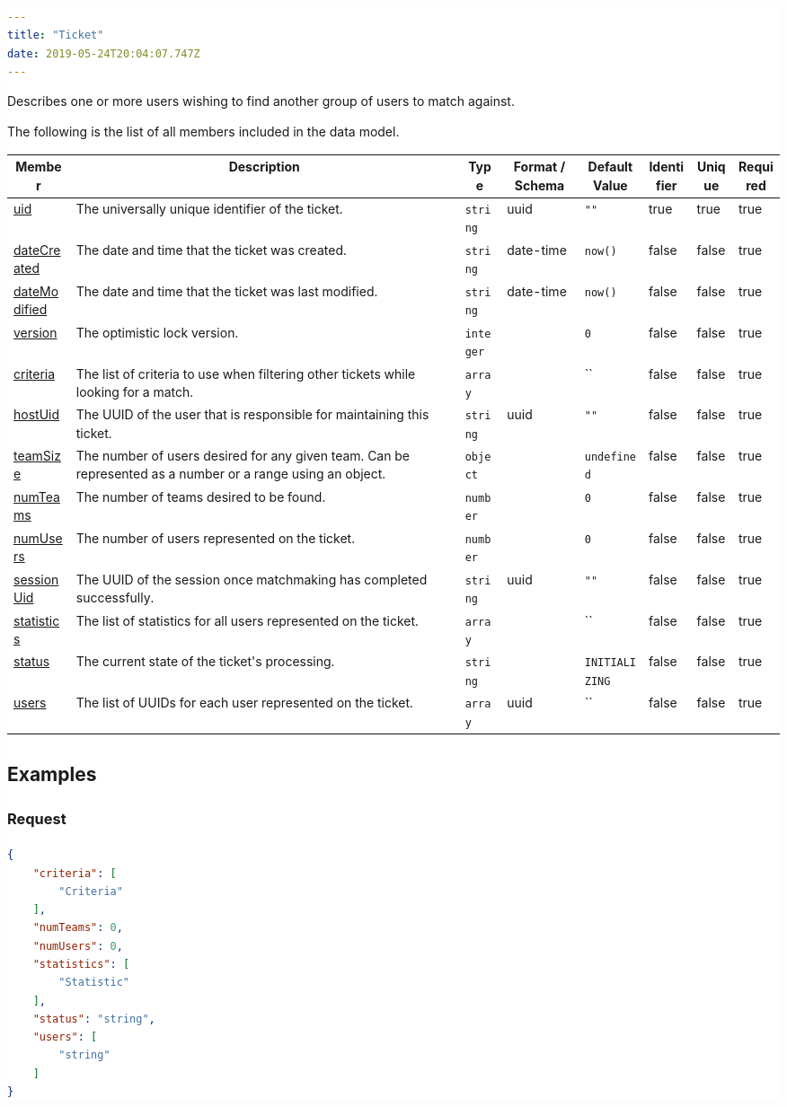 ```yaml
---
title: "Ticket"
date: 2019-05-24T20:04:07.747Z
---
```


Describes one or more users wishing to find another group of users to match against.

The following is the list of all members included in the data model.

| Member            | Description                         | Type | Format / Schema | Default Value | Identifier | Unique | Required |
| ----------------- | ----------------------------------- | ---- | ------ | ------------- | ---------- | ------ | -------- |
| [uid](#uid) | The universally unique identifier of the ticket. | `string` | uuid | `""` | true | true | true |
| [dateCreated](#dateCreated) | The date and time that the ticket was created. | `string` | date-time | `now()` | false | false | true |
| [dateModified](#dateModified) | The date and time that the ticket was last modified. | `string` | date-time | `now()` | false | false | true |
| [version](#version) | The optimistic lock version. | `integer` |  | `0` | false | false | true |
| [criteria](#criteria) | The list of criteria to use when filtering other tickets while looking for a match. | `array` |  | `` | false | false | true |
| [hostUid](#hostUid) | The UUID of the user that is responsible for maintaining this ticket. | `string` | uuid | `""` | false | false | true |
| [teamSize](#teamSize) | The number of users desired for any given team. Can be represented as a number or a range using an object. | `object` |  | `undefined` | false | false | true |
| [numTeams](#numTeams) | The number of teams desired to be found. | `number` |  | `0` | false | false | true |
| [numUsers](#numUsers) | The number of users represented on the ticket. | `number` |  | `0` | false | false | true |
| [sessionUid](#sessionUid) | The UUID of the session once matchmaking has completed successfully. | `string` | uuid | `""` | false | false | true |
| [statistics](#statistics) | The list of statistics for all users represented on the ticket. | `array` |  | `` | false | false | true |
| [status](#status) | The current state of the ticket's processing. | `string` |  | `INITIALIZING` | false | false | true |
| [users](#users) | The list of UUIDs for each user represented on the ticket. | `array` | uuid | `` | false | false | true |

## Examples
### Request

```json
{
    "criteria": [
        "Criteria"
    ],
    "numTeams": 0,
    "numUsers": 0,
    "statistics": [
        "Statistic"
    ],
    "status": "string",
    "users": [
        "string"
    ]
}
```
